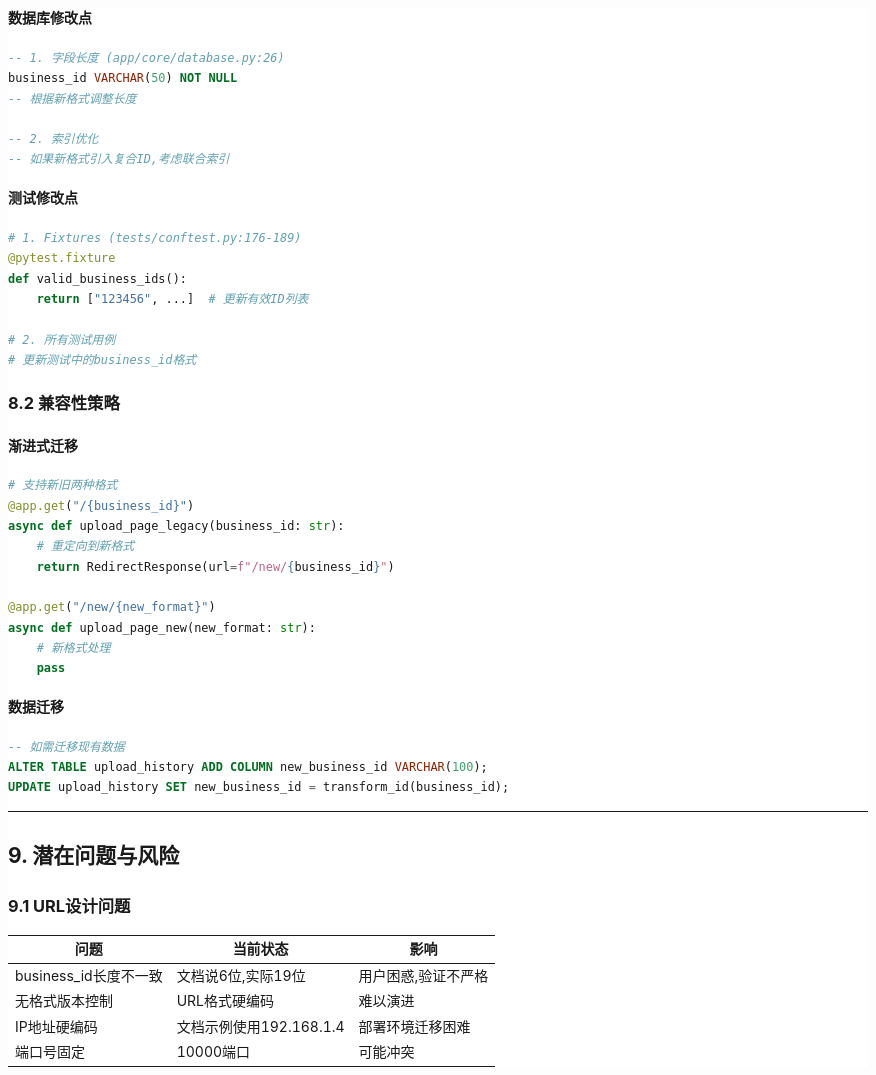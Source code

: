 #### 数据库修改点
```sql
-- 1. 字段长度 (app/core/database.py:26)
business_id VARCHAR(50) NOT NULL
-- 根据新格式调整长度

-- 2. 索引优化
-- 如果新格式引入复合ID,考虑联合索引
```

#### 测试修改点
```python
# 1. Fixtures (tests/conftest.py:176-189)
@pytest.fixture
def valid_business_ids():
    return ["123456", ...]  # 更新有效ID列表

# 2. 所有测试用例
# 更新测试中的business_id格式
```

### 8.2 兼容性策略

#### 渐进式迁移
```python
# 支持新旧两种格式
@app.get("/{business_id}")
async def upload_page_legacy(business_id: str):
    # 重定向到新格式
    return RedirectResponse(url=f"/new/{business_id}")

@app.get("/new/{new_format}")
async def upload_page_new(new_format: str):
    # 新格式处理
    pass
```

#### 数据迁移
```sql
-- 如需迁移现有数据
ALTER TABLE upload_history ADD COLUMN new_business_id VARCHAR(100);
UPDATE upload_history SET new_business_id = transform_id(business_id);
```

---

## 9. 潜在问题与风险

### 9.1 URL设计问题

| 问题 | 当前状态 | 影响 |
|------|---------|------|
| business_id长度不一致 | 文档说6位,实际19位 | 用户困惑,验证不严格 |
| 无格式版本控制 | URL格式硬编码 | 难以演进 |
| IP地址硬编码 | 文档示例使用192.168.1.4 | 部署环境迁移困难 |
| 端口号固定 | 10000端口 | 可能冲突 |
